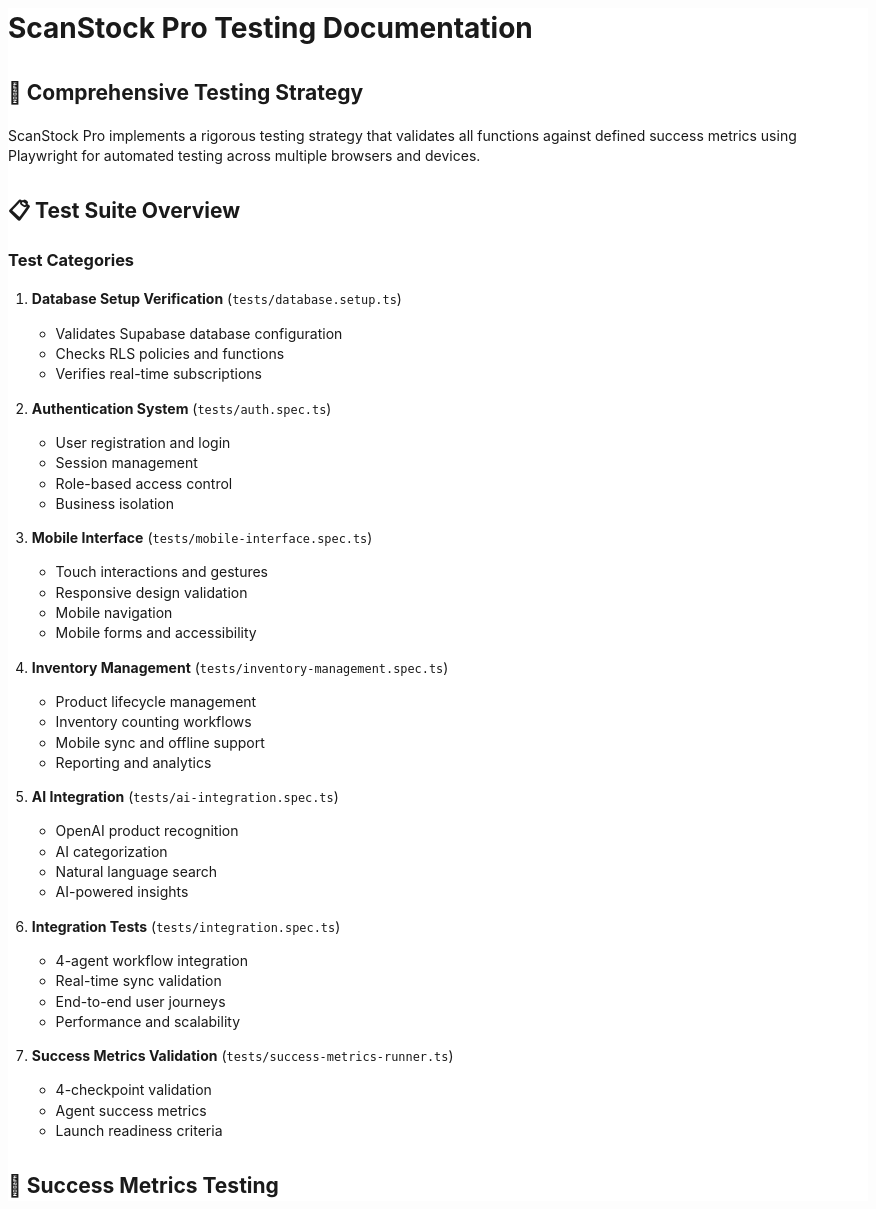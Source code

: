 # ScanStock Pro Testing Documentation

## 🧪 Comprehensive Testing Strategy

ScanStock Pro implements a rigorous testing strategy that validates all functions against defined success metrics using Playwright for automated testing across multiple browsers and devices.

## 📋 Test Suite Overview

### Test Categories

1. **Database Setup Verification** (`tests/database.setup.ts`)
   - Validates Supabase database configuration
   - Checks RLS policies and functions
   - Verifies real-time subscriptions

2. **Authentication System** (`tests/auth.spec.ts`)
   - User registration and login
   - Session management
   - Role-based access control
   - Business isolation

3. **Mobile Interface** (`tests/mobile-interface.spec.ts`)
   - Touch interactions and gestures
   - Responsive design validation
   - Mobile navigation
   - Mobile forms and accessibility

4. **Inventory Management** (`tests/inventory-management.spec.ts`)
   - Product lifecycle management
   - Inventory counting workflows
   - Mobile sync and offline support
   - Reporting and analytics

5. **AI Integration** (`tests/ai-integration.spec.ts`)
   - OpenAI product recognition
   - AI categorization
   - Natural language search
   - AI-powered insights

6. **Integration Tests** (`tests/integration.spec.ts`)
   - 4-agent workflow integration
   - Real-time sync validation
   - End-to-end user journeys
   - Performance and scalability

7. **Success Metrics Validation** (`tests/success-metrics-runner.ts`)
   - 4-checkpoint validation
   - Agent success metrics
   - Launch readiness criteria

## 🎯 Success Metrics Testing
